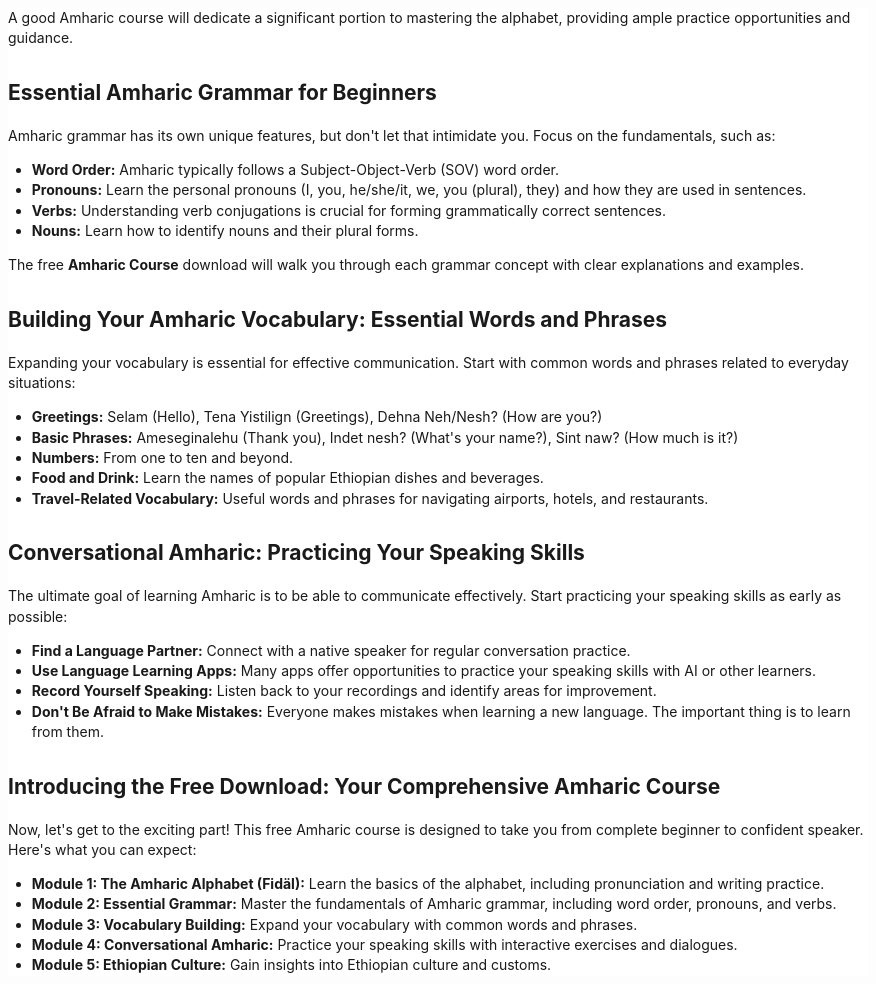 A good Amharic course will dedicate a significant portion to mastering the alphabet, providing ample practice opportunities and guidance.

## Essential Amharic Grammar for Beginners

Amharic grammar has its own unique features, but don't let that intimidate you. Focus on the fundamentals, such as:

*   **Word Order:** Amharic typically follows a Subject-Object-Verb (SOV) word order.
*   **Pronouns:** Learn the personal pronouns (I, you, he/she/it, we, you (plural), they) and how they are used in sentences.
*   **Verbs:** Understanding verb conjugations is crucial for forming grammatically correct sentences.
*   **Nouns:** Learn how to identify nouns and their plural forms.

The free **Amharic Course** download will walk you through each grammar concept with clear explanations and examples.

## Building Your Amharic Vocabulary: Essential Words and Phrases

Expanding your vocabulary is essential for effective communication. Start with common words and phrases related to everyday situations:

*   **Greetings:** Selam (Hello), Tena Yistilign (Greetings), Dehna Neh/Nesh? (How are you?)
*   **Basic Phrases:** Ameseginalehu (Thank you), Indet nesh? (What's your name?), Sint naw? (How much is it?)
*   **Numbers:** From one to ten and beyond.
*   **Food and Drink:** Learn the names of popular Ethiopian dishes and beverages.
*   **Travel-Related Vocabulary:** Useful words and phrases for navigating airports, hotels, and restaurants.

## Conversational Amharic: Practicing Your Speaking Skills

The ultimate goal of learning Amharic is to be able to communicate effectively. Start practicing your speaking skills as early as possible:

*   **Find a Language Partner:** Connect with a native speaker for regular conversation practice.
*   **Use Language Learning Apps:** Many apps offer opportunities to practice your speaking skills with AI or other learners.
*   **Record Yourself Speaking:** Listen back to your recordings and identify areas for improvement.
*   **Don't Be Afraid to Make Mistakes:** Everyone makes mistakes when learning a new language. The important thing is to learn from them.

## Introducing the Free Download: Your Comprehensive Amharic Course

Now, let's get to the exciting part! This free Amharic course is designed to take you from complete beginner to confident speaker. Here's what you can expect:

*   **Module 1: The Amharic Alphabet (Fidäl):** Learn the basics of the alphabet, including pronunciation and writing practice.
*   **Module 2: Essential Grammar:** Master the fundamentals of Amharic grammar, including word order, pronouns, and verbs.
*   **Module 3: Vocabulary Building:** Expand your vocabulary with common words and phrases.
*   **Module 4: Conversational Amharic:** Practice your speaking skills with interactive exercises and dialogues.
*   **Module 5: Ethiopian Culture:** Gain insights into Ethiopian culture and customs.
